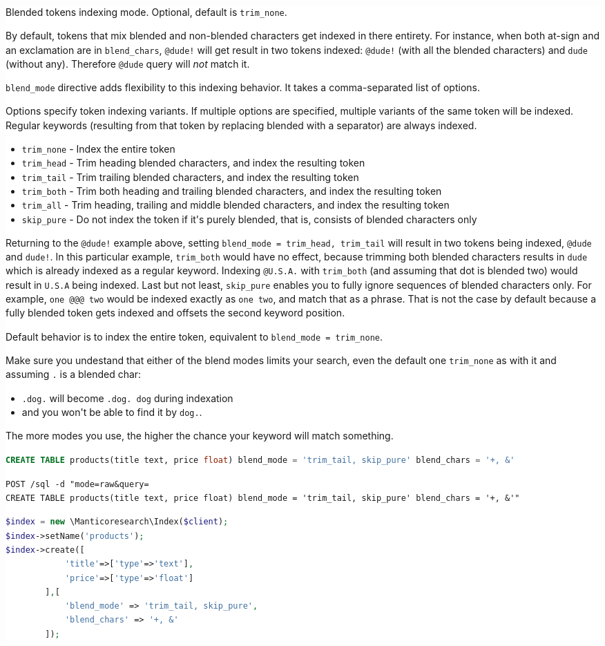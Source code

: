
Blended tokens indexing mode. Optional, default is `trim_none`.

By default, tokens that mix blended and non-blended characters get indexed in there entirety. For instance, when both at-sign and an exclamation are in `blend_chars`, `@dude!` will get result in two tokens indexed: `@dude!` (with all the blended characters) and `dude` (without any). Therefore `@dude` query will *not* match it. 

`blend_mode` directive adds flexibility to this indexing behavior. It takes a comma-separated list of options.

Options specify token indexing variants. If multiple options are specified, multiple variants of the same token will be indexed. Regular keywords (resulting from that token by replacing blended with a separator) are always indexed.

* `trim_none` - Index the entire token
* `trim_head` - Trim heading blended characters, and index the resulting token
* `trim_tail` - Trim trailing blended characters, and index the resulting token
* `trim_both` - Trim both heading and trailing blended characters, and index the resulting token
* `trim_all` - Trim heading, trailing and middle blended characters, and index the resulting token
* `skip_pure` - Do not index the token if it's purely blended, that is, consists of blended characters only

Returning to the `@dude!` example above, setting `blend_mode = trim_head, trim_tail` will result in two tokens being indexed, `@dude` and `dude!`. In this particular example, `trim_both` would have no effect, because trimming both blended characters results in `dude` which is already indexed as a regular keyword. Indexing `@U.S.A.` with `trim_both` (and assuming that dot is blended two) would result in `U.S.A` being indexed. Last but not least, `skip_pure` enables you to fully ignore sequences of blended characters only. For example, `one @@@ two` would be indexed exactly as `one two`, and match that as a phrase. That is not the case by default because a fully blended token gets indexed and offsets the second keyword position.

Default behavior is to index the entire token, equivalent to `blend_mode = trim_none`.

Make sure you undestand that either of the blend modes limits your search, even the default one `trim_none` as with it and assuming `.` is a blended char:
* `.dog.` will become `.dog. dog` during indexation
* and you won't be able to find it by `dog.`. 

The more modes you use, the higher the chance your keyword will match something. 



```sql
CREATE TABLE products(title text, price float) blend_mode = 'trim_tail, skip_pure' blend_chars = '+, &'
```



```http
POST /sql -d "mode=raw&query=
CREATE TABLE products(title text, price float) blend_mode = 'trim_tail, skip_pure' blend_chars = '+, &'"
```



```php
$index = new \Manticoresearch\Index($client);
$index->setName('products');
$index->create([
            'title'=>['type'=>'text'],
            'price'=>['type'=>'float']
        ],[
            'blend_mode' => 'trim_tail, skip_pure',
            'blend_chars' => '+, &'
        ]);
```
